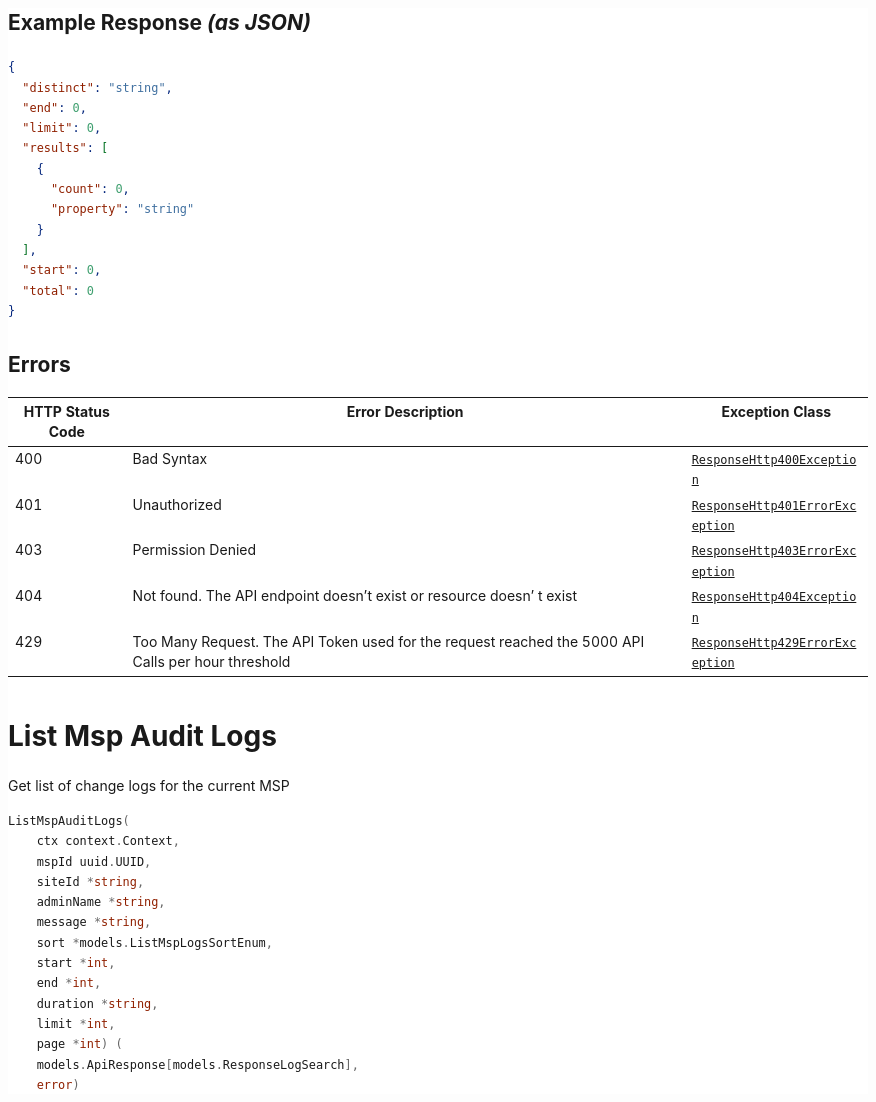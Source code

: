 ## Example Response *(as JSON)*

```json
{
  "distinct": "string",
  "end": 0,
  "limit": 0,
  "results": [
    {
      "count": 0,
      "property": "string"
    }
  ],
  "start": 0,
  "total": 0
}
```

## Errors

| HTTP Status Code | Error Description | Exception Class |
|  --- | --- | --- |
| 400 | Bad Syntax | [`ResponseHttp400Exception`](../../doc/models/response-http-400-exception.md) |
| 401 | Unauthorized | [`ResponseHttp401ErrorException`](../../doc/models/response-http-401-error-exception.md) |
| 403 | Permission Denied | [`ResponseHttp403ErrorException`](../../doc/models/response-http-403-error-exception.md) |
| 404 | Not found. The API endpoint doesn’t exist or resource doesn’ t exist | [`ResponseHttp404Exception`](../../doc/models/response-http-404-exception.md) |
| 429 | Too Many Request. The API Token used for the request reached the 5000 API Calls per hour threshold | [`ResponseHttp429ErrorException`](../../doc/models/response-http-429-error-exception.md) |


# List Msp Audit Logs

Get list of change logs for the current MSP

```go
ListMspAuditLogs(
    ctx context.Context,
    mspId uuid.UUID,
    siteId *string,
    adminName *string,
    message *string,
    sort *models.ListMspLogsSortEnum,
    start *int,
    end *int,
    duration *string,
    limit *int,
    page *int) (
    models.ApiResponse[models.ResponseLogSearch],
    error)
```
